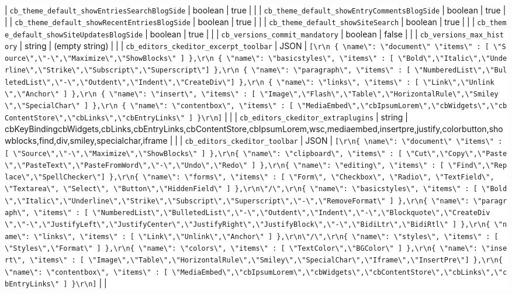| `cb_theme_default_showEntriesSearchBlogSide` | boolean | true |  |
| `cb_theme_default_showEntryCommentsBlogSide` | boolean | true |  |
| `cb_theme_default_showRecentEntriesBlogSide` | boolean | true |  |
| `cb_theme_default_showSiteSearch` | boolean | true |  |
| `cb_theme_default_showSiteUpdatesBlogSide` | boolean | true |  |
| `cb_versions_commit_mandatory` | boolean | false |  |
| `cb_versions_max_history` | string | \(empty string\) |  |
| `cb_editors_ckeditor_excerpt_toolbar` | JSON |  `[\r\n { \name\": \"document\" \"items\" : [ \"Source\",\"-\",\"Maximize\",\"ShowBlocks\" ] },\r\n { \"name\": \"basicstyles\", \"items\" : [ \"Bold\",\"Italic\",\"Underline\",\"Strike\",\"Subscript\",\"Superscript\"] },\r\n { \"name\": \"paragraph\", \"items\" : [ \"NumberedList\",\"BulletedList\",\"-\",\"Outdent\",\"Indent\",\"CreateDiv\"] },\r\n { \"name\": \"links\", \"items\" : [ \"Link\",\"Unlink\",\"Anchor\" ] },\r\n { \"name\": \"insert\", \"items\" : [ \"Image\",\"Flash\",\"Table\",\"HorizontalRule\",\"Smiley\",\"SpecialChar\" ] },\r\n { \"name\": \"contentbox\", \"items\" : [ \"MediaEmbed\",\"cbIpsumLorem\",\"cbWidgets\",\"cbContentStore\",\"cbLinks\",\"cbEntryLinks\" ] }\r\n]` |  |
| `cb_editors_ckeditor_extraplugins` | string | cbKeyBindingcbWidgets,cbLinks,cbEntryLinks,cbContentStore,cbIpsumLorem,wsc,mediaembed,insertpre,justify,colorbutton,showblocks,find,div,smiley,specialchar,iframe |  |
| `cb_editors_ckeditor_toolbar` | JSON |  `[\r\n{ \name\": \"document\" \"items\" : [ \"Source\",\"-\",\"Maximize\",\"ShowBlocks\" ] },\r\n{ \"name\": \"clipboard\", \"items\" : [ \"Cut\",\"Copy\",\"Paste\",\"PasteText\",\"PasteFromWord\",\"-\",\"Undo\",\"Redo\" ] },\r\n{ \"name\": \"editing\", \"items\" : [ \"Find\",\"Replace\",\"SpellChecker\"] },\r\n{ \"name\": \"forms\", \"items\" : [ \"Form\", \"Checkbox\", \"Radio\", \"TextField\", \"Textarea\", \"Select\", \"Button\",\"HiddenField\" ] },\r\n\"/\",\r\n{ \"name\": \"basicstyles\", \"items\" : [ \"Bold\",\"Italic\",\"Underline\",\"Strike\",\"Subscript\",\"Superscript\",\"-\",\"RemoveFormat\" ] },\r\n{ \"name\": \"paragraph\", \"items\" : [ \"NumberedList\",\"BulletedList\",\"-\",\"Outdent\",\"Indent\",\"-\",\"Blockquote\",\"CreateDiv\",\"-\",\"JustifyLeft\",\"JustifyCenter\",\"JustifyRight\",\"JustifyBlock\",\"-\",\"BidiLtr\",\"BidiRtl\" ] },\r\n{ \"name\": \"links\", \"items\" : [ \"Link\",\"Unlink\",\"Anchor\" ] },\r\n\"/\",\r\n{ \"name\": \"styles\", \"items\" : [ \"Styles\",\"Format\" ] },\r\n{ \"name\": \"colors\", \"items\" : [ \"TextColor\",\"BGColor\" ] },\r\n{ \"name\": \"insert\", \"items\" : [ \"Image\",\"Table\",\"HorizontalRule\",\"Smiley\",\"SpecialChar\",\"Iframe\",\"InsertPre\"] },\r\n{ \"name\": \"contentbox\", \"items\" : [ \"MediaEmbed\",\"cbIpsumLorem\",\"cbWidgets\",\"cbContentStore\",\"cbLinks\",\"cbEntryLinks\" ] }\r\n]` |  |

